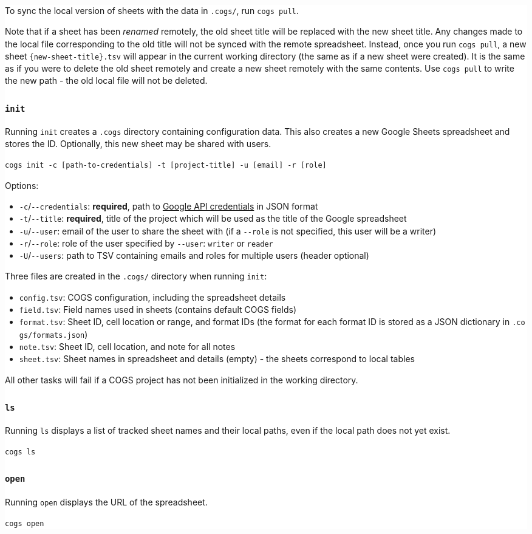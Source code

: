 To sync the local version of sheets with the data in `.cogs/`, run `cogs pull`.

Note that if a sheet has been _renamed_ remotely, the old sheet title will be replaced with the new sheet title. Any changes made to the local file corresponding to the old title will not be synced with the remote spreadsheet. Instead, once you run `cogs pull`, a new sheet `{new-sheet-title}.tsv` will appear in the current working directory (the same as if a new sheet were created). It is the same as if you were to delete the old sheet remotely and create a new sheet remotely with the same contents. Use `cogs pull` to write the new path - the old local file will not be deleted.

### `init`

Running `init` creates a `.cogs` directory containing configuration data. This also creates a new Google Sheets spreadsheet and stores the ID. Optionally, this new sheet may be shared with users.

```
cogs init -c [path-to-credentials] -t [project-title] -u [email] -r [role]
```

Options:
- `-c`/`--credentials`: **required**, path to [Google API credentials](https://gspread.readthedocs.io/en/latest/oauth2.html#enable-api-access-for-a-project) in JSON format
- `-t`/`--title`: **required**, title of the project which will be used as the title of the Google spreadsheet
- `-u`/`--user`: email of the user to share the sheet with (if a `--role` is not specified, this user will be a writer)
- `-r`/`--role`: role of the user specified by `--user`: `writer` or `reader`
- `-U`/`--users`: path to TSV containing emails and roles for multiple users (header optional)

Three files are created in the `.cogs/` directory when running `init`:
- `config.tsv`: COGS configuration, including the spreadsheet details 
- `field.tsv`: Field names used in sheets (contains default COGS fields)
- `format.tsv`: Sheet ID, cell location or range, and format IDs (the format for each format ID is stored as a JSON dictionary in `.cogs/formats.json`)
- `note.tsv`: Sheet ID, cell location, and note for all notes
- `sheet.tsv`: Sheet names in spreadsheet and details (empty) - the sheets correspond to local tables

All other tasks will fail if a COGS project has not been initialized in the working directory.

### `ls`

Running `ls` displays a list of tracked sheet names and their local paths, even if the local path does not yet exist.

```
cogs ls
```

### `open`

Running `open` displays the URL of the spreadsheet.

```
cogs open
```
